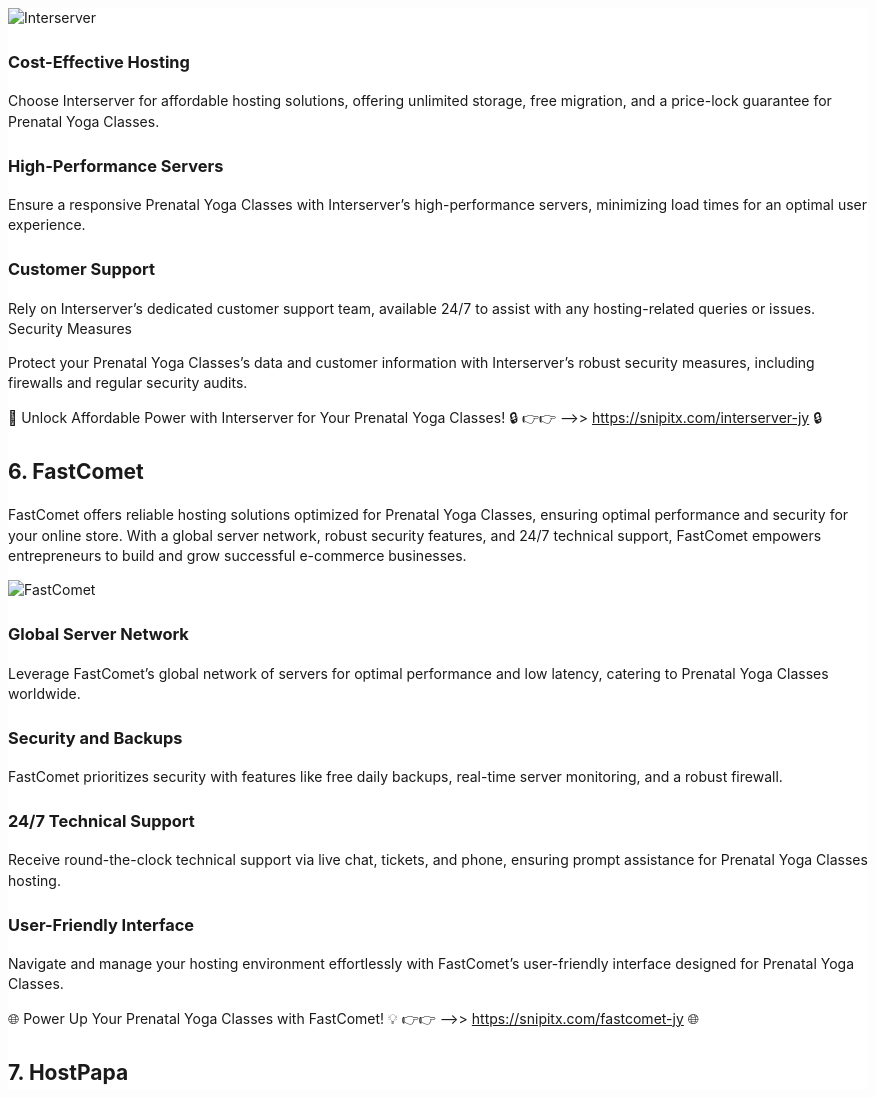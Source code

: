 ![Interserver](https://i.imgur.com/OM5dOEW.jpeg "Interserver Hosting")

### Cost-Effective Hosting
Choose Interserver for affordable hosting solutions, offering unlimited storage, free migration, and a price-lock guarantee for Prenatal Yoga Classes.

### High-Performance Servers
Ensure a responsive Prenatal Yoga Classes with Interserver’s high-performance servers, minimizing load times for an optimal user experience.

### Customer Support
Rely on Interserver’s dedicated customer support team, available 24/7 to assist with any hosting-related queries or issues.
Security Measures

Protect your Prenatal Yoga Classes’s data and customer information with Interserver’s robust security measures, including firewalls and regular security audits.

💸 Unlock Affordable Power with Interserver for Your Prenatal Yoga Classes! 🔒
👉👉 -->> https://snipitx.com/interserver-jy 🔒

## 6. FastComet

FastComet offers reliable hosting solutions optimized for Prenatal Yoga Classes, ensuring optimal performance and security for your online store. With a global server network, robust security features, and 24/7 technical support, FastComet empowers entrepreneurs to build and grow successful e-commerce businesses.

![FastComet](https://i.imgur.com/7qgXuWp.png "FastComet Hosting")

### Global Server Network
Leverage FastComet’s global network of servers for optimal performance and low latency, catering to Prenatal Yoga Classes worldwide.

### Security and Backups
FastComet prioritizes security with features like free daily backups, real-time server monitoring, and a robust firewall.

### 24/7 Technical Support
Receive round-the-clock technical support via live chat, tickets, and phone, ensuring prompt assistance for Prenatal Yoga Classes hosting.

### User-Friendly Interface
Navigate and manage your hosting environment effortlessly with FastComet’s user-friendly interface designed for Prenatal Yoga Classes.

🌐 Power Up Your Prenatal Yoga Classes with FastComet! 💡
👉👉 -->> https://snipitx.com/fastcomet-jy 🌐

## 7. HostPapa
